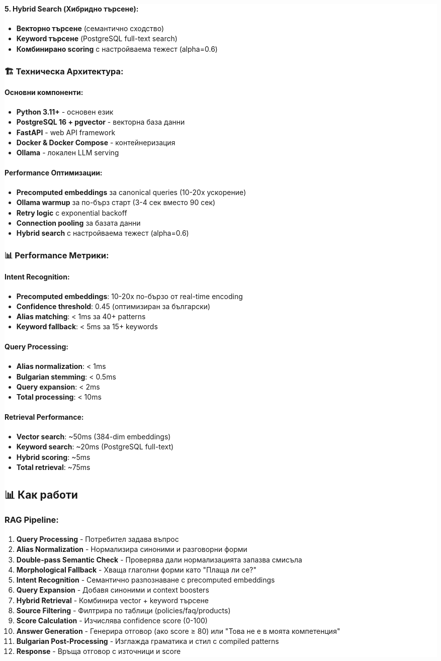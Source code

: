 #### **5. Hybrid Search (Хибридно търсене):**
- **Векторно търсене** (семантично сходство)
- **Keyword търсене** (PostgreSQL full-text search)
- **Комбинирано scoring** с настройваема тежест (alpha=0.6)

### **🏗 Техническа Архитектура:**

#### **Основни компоненти:**
- **Python 3.11+** - основен език
- **PostgreSQL 16 + pgvector** - векторна база данни
- **FastAPI** - web API framework
- **Docker & Docker Compose** - контейнеризация
- **Ollama** - локален LLM serving

#### **Performance Оптимизации:**
- **Precomputed embeddings** за canonical queries (10-20x ускорение)
- **Ollama warmup** за по-бърз старт (3-4 сек вместо 90 сек)
- **Retry logic** с exponential backoff
- **Connection pooling** за базата данни
- **Hybrid search** с настройваема тежест (alpha=0.6)

### **📊 Performance Метрики:**

#### **Intent Recognition:**
- **Precomputed embeddings**: 10-20x по-бързо от real-time encoding
- **Confidence threshold**: 0.45 (оптимизиран за български)
- **Alias matching**: < 1ms за 40+ patterns
- **Keyword fallback**: < 5ms за 15+ keywords

#### **Query Processing:**
- **Alias normalization**: < 1ms
- **Bulgarian stemming**: < 0.5ms
- **Query expansion**: < 2ms
- **Total processing**: < 10ms

#### **Retrieval Performance:**
- **Vector search**: ~50ms (384-dim embeddings)
- **Keyword search**: ~20ms (PostgreSQL full-text)
- **Hybrid scoring**: ~5ms
- **Total retrieval**: ~75ms

## 📊 Как работи

### **RAG Pipeline:**
1. **Query Processing** - Потребител задава въпрос
2. **Alias Normalization** - Нормализира синоними и разговорни форми
3. **Double-pass Semantic Check** - Проверява дали нормализацията запазва смисъла
4. **Morphological Fallback** - Хваща глаголни форми като "Плаща ли се?"
5. **Intent Recognition** - Семантично разпознаване с precomputed embeddings
6. **Query Expansion** - Добавя синоними и context boosters
7. **Hybrid Retrieval** - Комбинира vector + keyword търсене
8. **Source Filtering** - Филтрира по таблици (policies/faq/products)
9. **Score Calculation** - Изчислява confidence score (0-100)
10. **Answer Generation** - Генерира отговор (ако score ≥ 80) или "Това не е в моята компетенция"
11. **Bulgarian Post-Processing** - Изглажда граматика и стил с compiled patterns
12. **Response** - Връща отговор с източници и score
